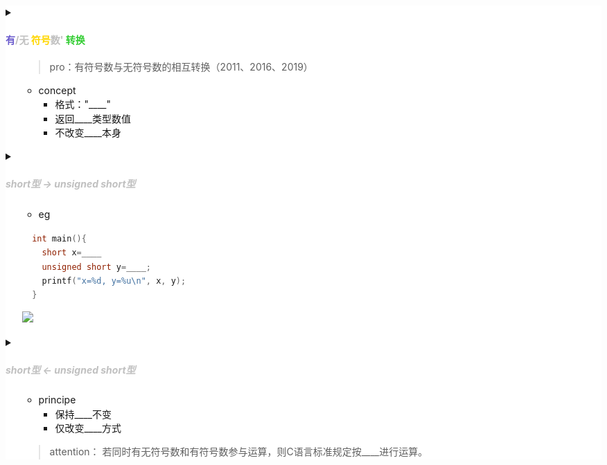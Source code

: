 </ul>

<div>
<details><summary> </summary></details>
</div>

####  <span style="color: silver;"><span style="color: SlateBlue;">有</span>/无 <span style="color: Gold;">符号</span>数' <span style="color: LimeGreen;">转换  

<ul>

>pro：有符号数与无符号数的相互转换（2011、2016、2019）  

- concept
  - 格式："____"
  - 返回____类型数值
  - 不改变____本身

</ul>

<div>
<details><summary> </summary></details>
</div>

#####  <span style="color: silver;">short型 → unsigned short型

<ul>

- eg
```c
  int main(){ 
    short x=____
    unsigned short y=____;
    printf("x=%d, y=%u\n", x, y);
  }
```

![](https://cdn-mineru.openxlab.org.cn/model-mineru/prod/ea75c374ba8836e0e20e1d2fbf17389368b80728623490a6848a5ac33303d2d0.jpg)  

</ul>

<div>
<details><summary> </summary></details>
</div>

##### <span style="color: silver;">short型 ← unsigned short型

<ul>

- principe
  - 保持____不变
  - 仅改变____方式

>attention： 若同时有无符号数和有符号数参与运算，则C语言标准规定按____进行运算。  

</ul>
